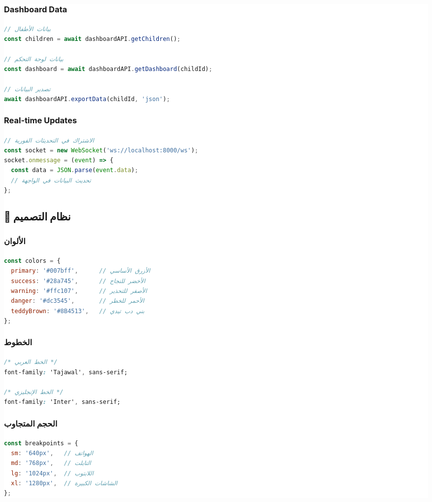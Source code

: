 ### Dashboard Data
```javascript
// بيانات الأطفال
const children = await dashboardAPI.getChildren();

// بيانات لوحة التحكم
const dashboard = await dashboardAPI.getDashboard(childId);

// تصدير البيانات
await dashboardAPI.exportData(childId, 'json');
```

### Real-time Updates
```javascript
// الاشتراك في التحديثات الفورية
const socket = new WebSocket('ws://localhost:8000/ws');
socket.onmessage = (event) => {
  const data = JSON.parse(event.data);
  // تحديث البيانات في الواجهة
};
```

## 🎨 نظام التصميم

### الألوان
```javascript
const colors = {
  primary: '#007bff',      // الأزرق الأساسي
  success: '#28a745',      // الأخضر للنجاح
  warning: '#ffc107',      // الأصفر للتحذير
  danger: '#dc3545',       // الأحمر للخطر
  teddyBrown: '#8B4513',   // بني دب تيدي
};
```

### الخطوط
```css
/* الخط العربي */
font-family: 'Tajawal', sans-serif;

/* الخط الإنجليزي */
font-family: 'Inter', sans-serif;
```

### الحجم المتجاوب
```javascript
const breakpoints = {
  sm: '640px',   // الهواتف
  md: '768px',   // التابلت
  lg: '1024px',  // اللابتوب
  xl: '1280px',  // الشاشات الكبيرة
};
```
